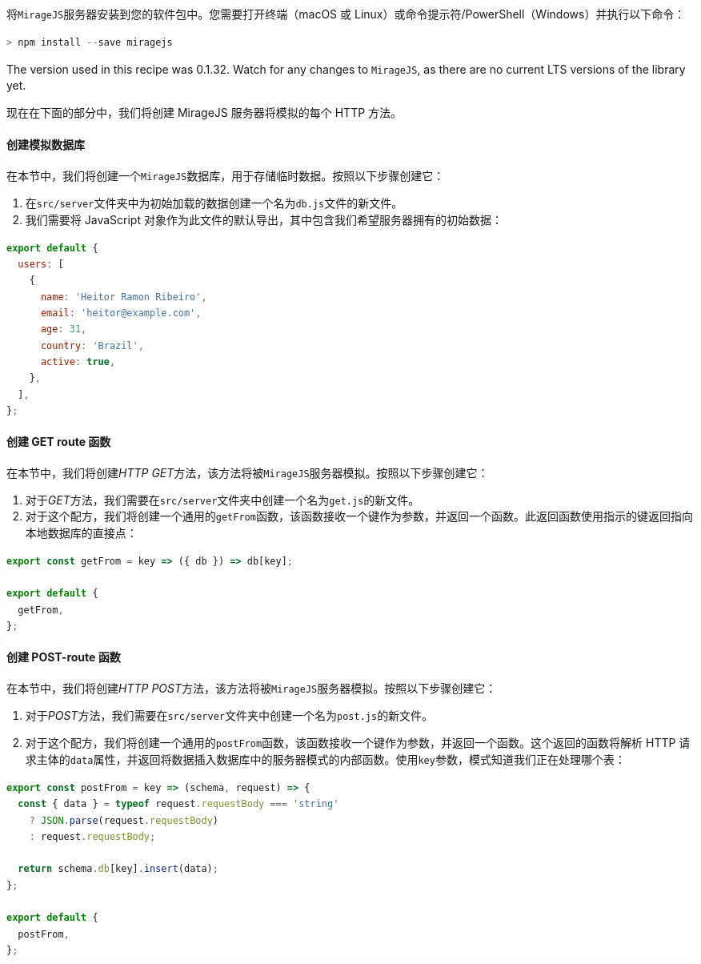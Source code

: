 将`MirageJS`服务器安装到您的软件包中。您需要打开终端（macOS 或 Linux）或命令提示符/PowerShell（Windows）并执行以下命令：

```js
> npm install --save miragejs
```

The version used in this recipe was 0.1.32\. Watch for any changes to `MirageJS`, as there are no current LTS versions of the library yet.

现在在下面的部分中，我们将创建 MirageJS 服务器将模拟的每个 HTTP 方法。

#### 创建模拟数据库

在本节中，我们将创建一个`MirageJS`数据库，用于存储临时数据。按照以下步骤创建它：

1.  在`src/server`文件夹中为初始加载的数据创建一个名为`db.js`文件的新文件。
2.  我们需要将 JavaScript 对象作为此文件的默认导出，其中包含我们希望服务器拥有的初始数据：

```js
export default {
  users: [
    {
      name: 'Heitor Ramon Ribeiro',
      email: 'heitor@example.com',
      age: 31,
      country: 'Brazil',
      active: true,
    },
  ],
};
```

#### 创建 GET route 函数

在本节中，我们将创建*HTTP GET*方法，该方法将被`MirageJS`服务器模拟。按照以下步骤创建它：

1.  对于*GET*方法，我们需要在`src/server`文件夹中创建一个名为`get.js`的新文件。
2.  对于这个配方，我们将创建一个通用的`getFrom`函数，该函数接收一个键作为参数，并返回一个函数。此返回函数使用指示的键返回指向本地数据库的直接点：

```js
export const getFrom = key => ({ db }) => db[key];

export default {
  getFrom,
};
```

#### 创建 POST-route 函数

在本节中，我们将创建*HTTP POST*方法，该方法将被`MirageJS`服务器模拟。按照以下步骤创建它：

1.  对于*POST*方法，我们需要在`src/server`文件夹中创建一个名为`post.js`的新文件。

2.  对于这个配方，我们将创建一个通用的`postFrom`函数，该函数接收一个键作为参数，并返回一个函数。这个返回的函数将解析 HTTP 请求主体的`data`属性，并返回将数据插入数据库中的服务器模式的内部函数。使用`key`参数，模式知道我们正在处理哪个表：

```js
export const postFrom = key => (schema, request) => {
  const { data } = typeof request.requestBody === 'string'
    ? JSON.parse(request.requestBody)
    : request.requestBody;

  return schema.db[key].insert(data);
};

export default {
  postFrom,
}; 
```
